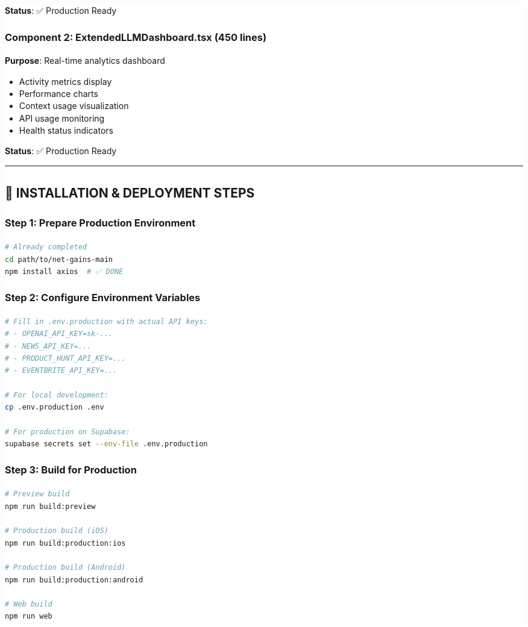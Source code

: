 **Status**: ✅ Production Ready

### Component 2: ExtendedLLMDashboard.tsx (450 lines)
**Purpose**: Real-time analytics dashboard
- Activity metrics display
- Performance charts
- Context usage visualization
- API usage monitoring
- Health status indicators

**Status**: ✅ Production Ready

---

## 🔧 INSTALLATION & DEPLOYMENT STEPS

### Step 1: Prepare Production Environment
```bash
# Already completed
cd path/to/net-gains-main
npm install axios  # ✅ DONE
```

### Step 2: Configure Environment Variables
```bash
# Fill in .env.production with actual API keys:
# - OPENAI_API_KEY=sk-...
# - NEWS_API_KEY=...
# - PRODUCT_HUNT_API_KEY=...
# - EVENTBRITE_API_KEY=...

# For local development:
cp .env.production .env

# For production on Supabase:
supabase secrets set --env-file .env.production
```

### Step 3: Build for Production
```bash
# Preview build
npm run build:preview

# Production build (iOS)
npm run build:production:ios

# Production build (Android)
npm run build:production:android

# Web build
npm run web
```
